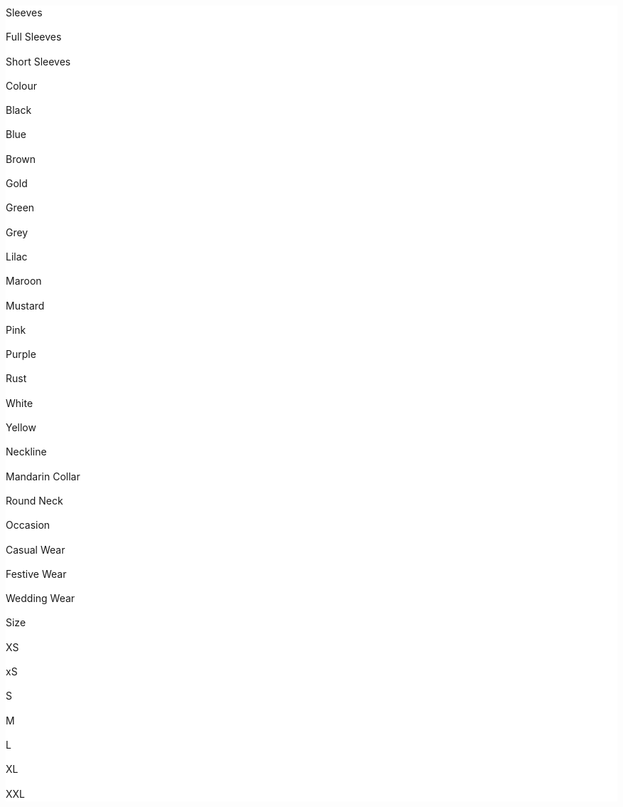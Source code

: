 Sleeves

Full Sleeves

Short Sleeves

Colour

Black

Blue

Brown

Gold

Green

Grey

Lilac

Maroon

Mustard

Pink

Purple

Rust

White

Yellow

Neckline

Mandarin Collar

Round Neck

Occasion

Casual Wear

Festive Wear

Wedding Wear

Size

XS

xS

S

M

L

XL

XXL

